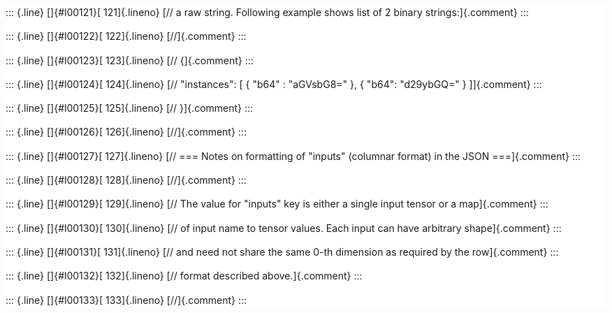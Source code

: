 ::: {.line}
[]{#l00121}[ 121]{.lineno} [// a raw string. Following example shows
list of 2 binary strings:]{.comment}
:::

::: {.line}
[]{#l00122}[ 122]{.lineno} [//]{.comment}
:::

::: {.line}
[]{#l00123}[ 123]{.lineno} [// {]{.comment}
:::

::: {.line}
[]{#l00124}[ 124]{.lineno} [// \"instances\": \[ { \"b64\" :
\"aGVsbG8=\" }, { \"b64\": \"d29ybGQ=\" } \]]{.comment}
:::

::: {.line}
[]{#l00125}[ 125]{.lineno} [// }]{.comment}
:::

::: {.line}
[]{#l00126}[ 126]{.lineno} [//]{.comment}
:::

::: {.line}
[]{#l00127}[ 127]{.lineno} [// === Notes on formatting of \"inputs\"
(columnar format) in the JSON ===]{.comment}
:::

::: {.line}
[]{#l00128}[ 128]{.lineno} [//]{.comment}
:::

::: {.line}
[]{#l00129}[ 129]{.lineno} [// The value for \"inputs\" key is either a
single input tensor or a map]{.comment}
:::

::: {.line}
[]{#l00130}[ 130]{.lineno} [// of input name to tensor values. Each
input can have arbitrary shape]{.comment}
:::

::: {.line}
[]{#l00131}[ 131]{.lineno} [// and need not share the same 0-th
dimension as required by the row]{.comment}
:::

::: {.line}
[]{#l00132}[ 132]{.lineno} [// format described above.]{.comment}
:::

::: {.line}
[]{#l00133}[ 133]{.lineno} [//]{.comment}
:::

